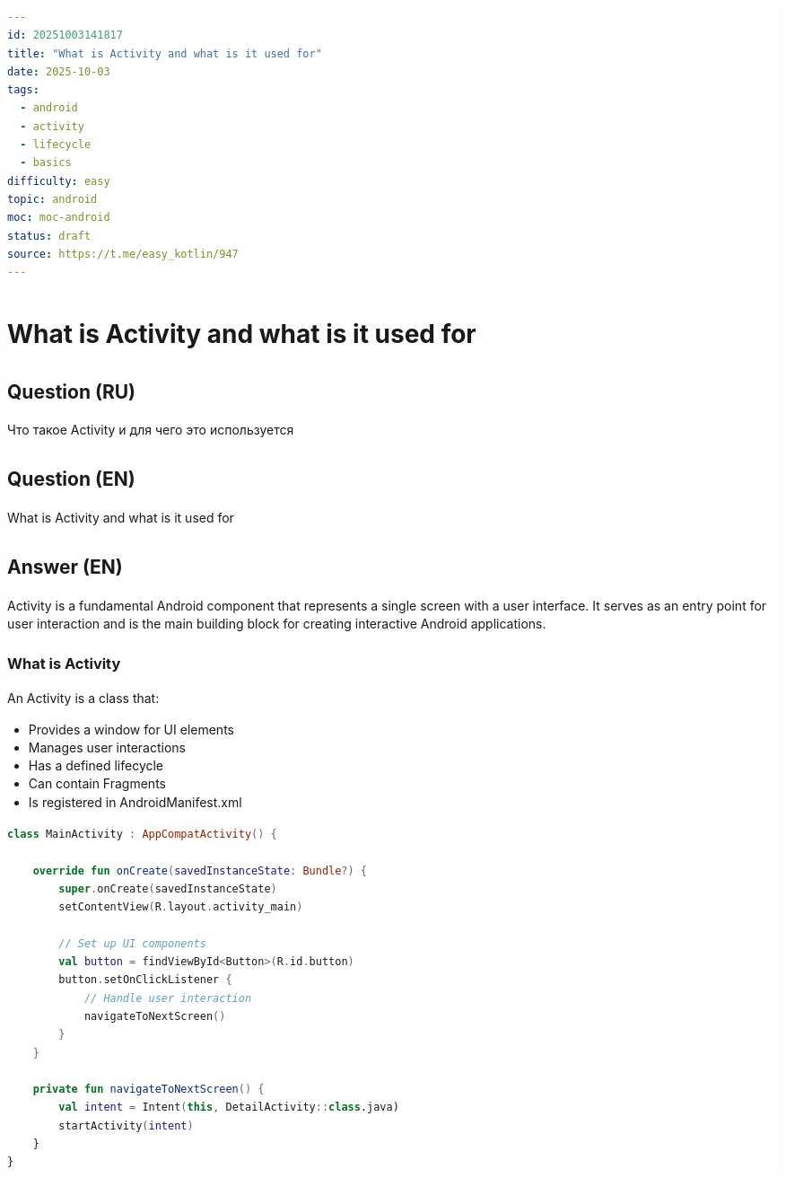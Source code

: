 ```yaml
---
id: 20251003141817
title: "What is Activity and what is it used for"
date: 2025-10-03
tags:
  - android
  - activity
  - lifecycle
  - basics
difficulty: easy
topic: android
moc: moc-android
status: draft
source: https://t.me/easy_kotlin/947
---
```


# What is Activity and what is it used for

## Question (RU)
Что такое Activity и для чего это используется

## Question (EN)
What is Activity and what is it used for

## Answer (EN)

Activity is a fundamental Android component that represents a single screen with a user interface. It serves as an entry point for user interaction and is the main building block for creating interactive Android applications.

### What is Activity

An Activity is a class that:
- Provides a window for UI elements
- Manages user interactions
- Has a defined lifecycle
- Can contain Fragments
- Is registered in AndroidManifest.xml

```kotlin
class MainActivity : AppCompatActivity() {

    override fun onCreate(savedInstanceState: Bundle?) {
        super.onCreate(savedInstanceState)
        setContentView(R.layout.activity_main)

        // Set up UI components
        val button = findViewById<Button>(R.id.button)
        button.setOnClickListener {
            // Handle user interaction
            navigateToNextScreen()
        }
    }

    private fun navigateToNextScreen() {
        val intent = Intent(this, DetailActivity::class.java)
        startActivity(intent)
    }
}
```